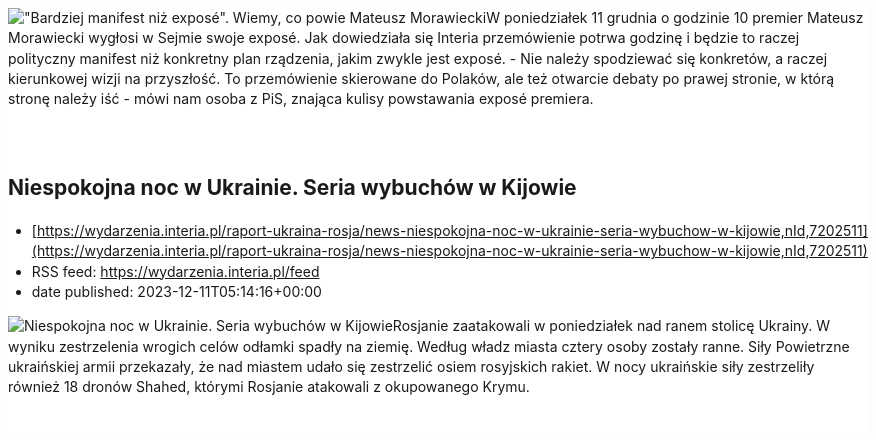 <p><a href="https://wydarzenia.interia.pl/kraj/news-bardziej-manifest-niz-expose-wiemy-co-powie-mateusz-morawiec,nId,7201188"><img align="left" alt="&quot;Bardziej manifest niż exposé&quot;. Wiemy, co powie Mateusz Morawiecki" src="https://i.iplsc.com/bardziej-manifest-niz-expose-wiemy-co-powie-mateusz-morawiec/000I6Z021280BM5U-C321.jpg" /></a>W poniedziałek 11 grudnia o godzinie 10 premier Mateusz Morawiecki wygłosi w Sejmie swoje exposé. Jak dowiedziała się Interia przemówienie potrwa godzinę i będzie to raczej polityczny manifest niż konkretny plan rządzenia, jakim zwykle jest exposé. - Nie należy spodziewać się konkretów, a raczej kierunkowej wizji na przyszłość. To przemówienie skierowane do Polaków, ale też otwarcie debaty po prawej stronie, w którą stronę należy iść - mówi nam osoba z PiS, znająca kulisy powstawania exposé premiera.</p><br clear="all" />

## Niespokojna noc w Ukrainie. Seria wybuchów w Kijowie
 - [https://wydarzenia.interia.pl/raport-ukraina-rosja/news-niespokojna-noc-w-ukrainie-seria-wybuchow-w-kijowie,nId,7202511](https://wydarzenia.interia.pl/raport-ukraina-rosja/news-niespokojna-noc-w-ukrainie-seria-wybuchow-w-kijowie,nId,7202511)
 - RSS feed: https://wydarzenia.interia.pl/feed
 - date published: 2023-12-11T05:14:16+00:00

<p><a href="https://wydarzenia.interia.pl/raport-ukraina-rosja/news-niespokojna-noc-w-ukrainie-seria-wybuchow-w-kijowie,nId,7202511"><img align="left" alt="Niespokojna noc w Ukrainie. Seria wybuchów w Kijowie" src="https://i.iplsc.com/niespokojna-noc-w-ukrainie-seria-wybuchow-w-kijowie/000I6ZUIYCQRNYWL-C321.jpg" /></a>Rosjanie zaatakowali w poniedziałek nad ranem stolicę Ukrainy. W wyniku zestrzelenia wrogich celów odłamki spadły na ziemię. Według władz miasta cztery osoby zostały ranne. Siły Powietrzne ukraińskiej armii przekazały, że nad miastem udało się zestrzelić osiem rosyjskich rakiet. W nocy ukraińskie siły zestrzeliły również 18 dronów Shahed, którymi Rosjanie atakowali z okupowanego Krymu. </p><br clear="all" />

